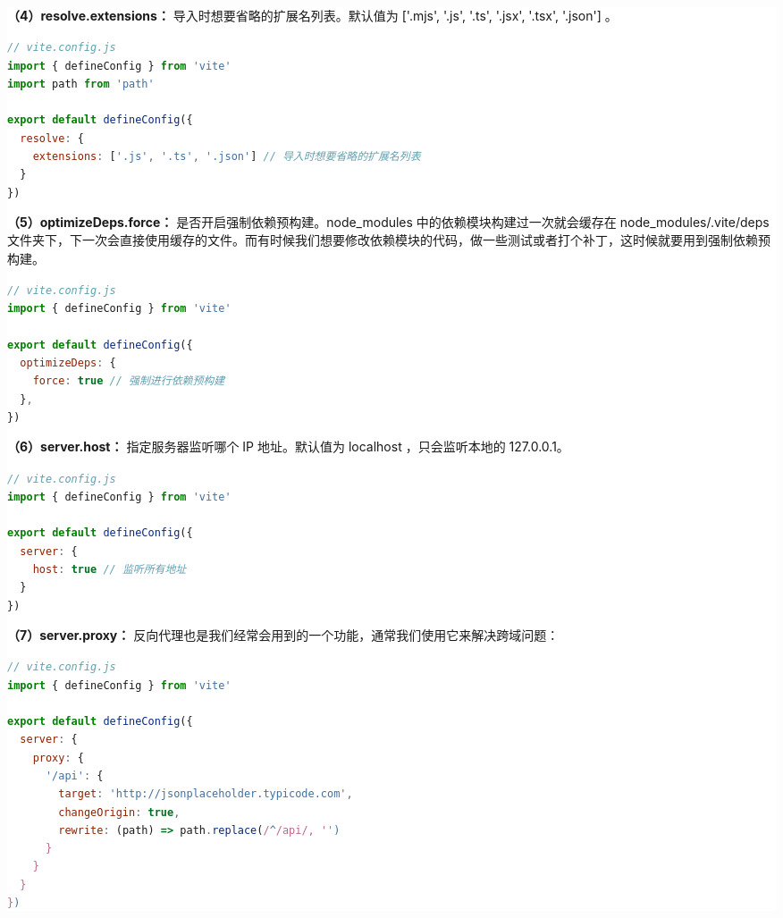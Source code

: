 **（4）resolve.extensions：** 导入时想要省略的扩展名列表。默认值为 ['.mjs', '.js', '.ts', '.jsx', '.tsx', '.json'] 。

```javascript
// vite.config.js
import { defineConfig } from 'vite'
import path from 'path'

export default defineConfig({
  resolve: {
    extensions: ['.js', '.ts', '.json'] // 导入时想要省略的扩展名列表
  }
})
```

**（5）optimizeDeps.force：** 是否开启强制依赖预构建。node_modules 中的依赖模块构建过一次就会缓存在 node_modules/.vite/deps 文件夹下，下一次会直接使用缓存的文件。而有时候我们想要修改依赖模块的代码，做一些测试或者打个补丁，这时候就要用到强制依赖预构建。

```javascript
// vite.config.js
import { defineConfig } from 'vite'

export default defineConfig({
  optimizeDeps: {
    force: true // 强制进行依赖预构建
  },
})
```

**（6）server.host：** 指定服务器监听哪个 IP 地址。默认值为 localhost ，只会监听本地的 127.0.0.1。

```javascript
// vite.config.js
import { defineConfig } from 'vite'

export default defineConfig({
  server: {
    host: true // 监听所有地址
  }
})
```

**（7）server.proxy：** 反向代理也是我们经常会用到的一个功能，通常我们使用它来解决跨域问题：

```javascript
// vite.config.js
import { defineConfig } from 'vite'

export default defineConfig({
  server: {
    proxy: {
      '/api': {
        target: 'http://jsonplaceholder.typicode.com',
        changeOrigin: true,
        rewrite: (path) => path.replace(/^/api/, '')
      }
    }
  }
})
```
